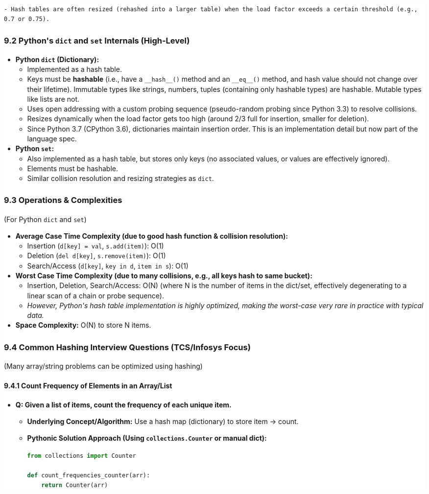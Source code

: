     - Hash tables are often resized (rehashed into a larger table) when the load factor exceeds a certain threshold (e.g., 0.7 or 0.75).

### 9.2 Python's `dict` and `set` Internals (High-Level)

- **Python `dict` (Dictionary):**
  - Implemented as a hash table.
  - Keys must be **hashable** (i.e., have a `__hash__()` method and an `__eq__()` method, and hash value should not change over their lifetime). Immutable types like strings, numbers, tuples (containing only hashable types) are hashable. Mutable types like lists are not.
  - Uses open addressing with a custom probing sequence (pseudo-random probing since Python 3.3) to resolve collisions.
  - Resizes dynamically when the load factor gets too high (around 2/3 full for insertion, smaller for deletion).
  - Since Python 3.7 (CPython 3.6), dictionaries maintain insertion order. This is an implementation detail but now part of the language spec.
- **Python `set`:**
  - Also implemented as a hash table, but stores only keys (no associated values, or values are effectively ignored).
  - Elements must be hashable.
  - Similar collision resolution and resizing strategies as `dict`.

### 9.3 Operations & Complexities

(For Python `dict` and `set`)

- **Average Case Time Complexity (due to good hash function & collision resolution):**
  - Insertion (`d[key] = val`, `s.add(item)`): O(1)
  - Deletion (`del d[key]`, `s.remove(item)`): O(1)
  - Search/Access (`d[key]`, `key in d`, `item in s`): O(1)
- **Worst Case Time Complexity (due to many collisions, e.g., all keys hash to same bucket):**
  - Insertion, Deletion, Search/Access: O(N) (where N is the number of items in the dict/set, effectively degenerating to a linear scan of a chain or probe sequence).
  - _However, Python's hash table implementation is highly optimized, making the worst-case very rare in practice with typical data._
- **Space Complexity:** O(N) to store N items.

### 9.4 Common Hashing Interview Questions (TCS/Infosys Focus)

(Many array/string problems can be optimized using hashing)

#### 9.4.1 Count Frequency of Elements in an Array/List

- **Q: Given a list of items, count the frequency of each unique item.**

  - **Underlying Concept/Algorithm:** Use a hash map (dictionary) to store item -> count.
  - **Pythonic Solution Approach (Using `collections.Counter` or manual dict):**

    ```python
    from collections import Counter

    def count_frequencies_counter(arr):
        return Counter(arr)

